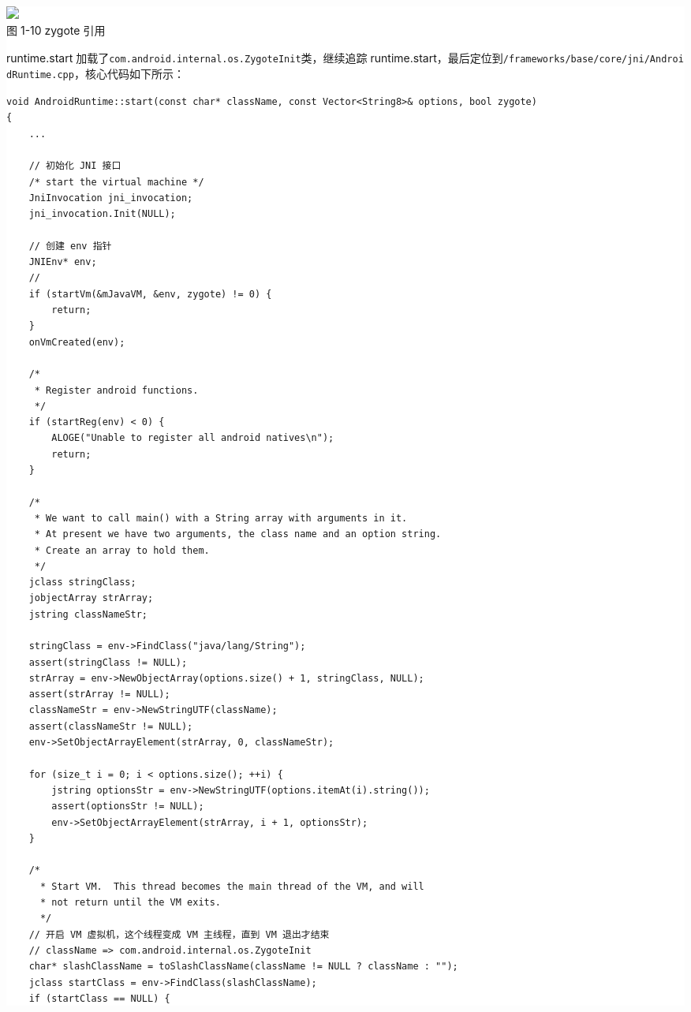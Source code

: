 ![](https://img-blog.csdnimg.cn/img_convert/98ea6ee1fd0bdea1fa40997486b53c4a.png)  
图 1-10 zygote 引用

runtime.start 加载了`com.android.internal.os.ZygoteInit`类，继续追踪 runtime.start，最后定位到`/frameworks/base/core/jni/AndroidRuntime.cpp`，核心代码如下所示：

```
void AndroidRuntime::start(const char* className, const Vector<String8>& options, bool zygote)
{
    ...

    // 初始化 JNI 接口
    /* start the virtual machine */
    JniInvocation jni_invocation;
    jni_invocation.Init(NULL);
	
    // 创建 env 指针
    JNIEnv* env;
    // 
    if (startVm(&mJavaVM, &env, zygote) != 0) {
        return;
    }
    onVmCreated(env);

    /*
     * Register android functions.
     */
    if (startReg(env) < 0) {
        ALOGE("Unable to register all android natives\n");
        return;
    }

    /*
     * We want to call main() with a String array with arguments in it.
     * At present we have two arguments, the class name and an option string.
     * Create an array to hold them.
     */
    jclass stringClass;
    jobjectArray strArray;
    jstring classNameStr;

    stringClass = env->FindClass("java/lang/String");
    assert(stringClass != NULL);
    strArray = env->NewObjectArray(options.size() + 1, stringClass, NULL);
    assert(strArray != NULL);
    classNameStr = env->NewStringUTF(className);
    assert(classNameStr != NULL);
    env->SetObjectArrayElement(strArray, 0, classNameStr);

    for (size_t i = 0; i < options.size(); ++i) {
        jstring optionsStr = env->NewStringUTF(options.itemAt(i).string());
        assert(optionsStr != NULL);
        env->SetObjectArrayElement(strArray, i + 1, optionsStr);
    }

    /*
      * Start VM.  This thread becomes the main thread of the VM, and will
      * not return until the VM exits.
      */
    // 开启 VM 虚拟机，这个线程变成 VM 主线程，直到 VM 退出才结束
    // className => com.android.internal.os.ZygoteInit
    char* slashClassName = toSlashClassName(className != NULL ? className : "");
    jclass startClass = env->FindClass(slashClassName);
    if (startClass == NULL) {
```